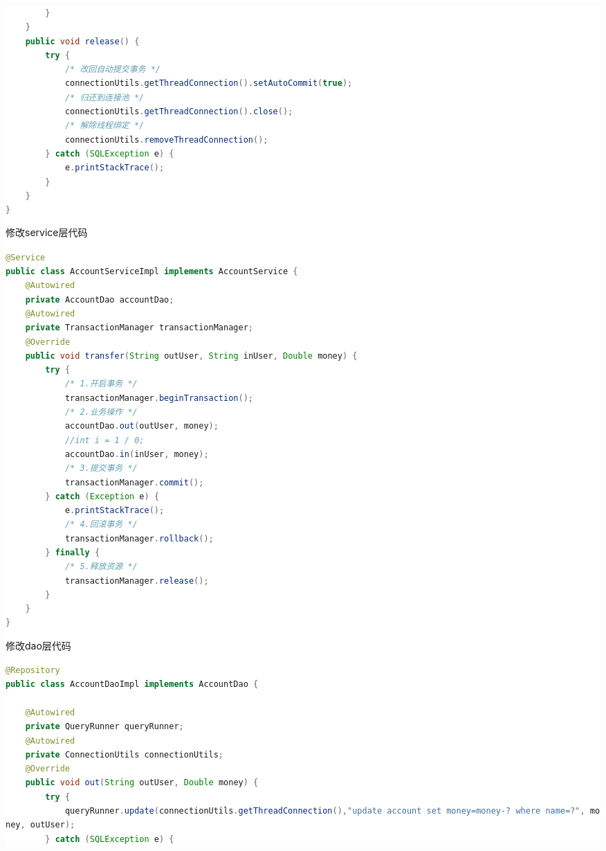```java
        }
    }
    public void release() {
        try {
            /* 改回自动提交事务 */
            connectionUtils.getThreadConnection().setAutoCommit(true);
            /* 归还到连接池 */
            connectionUtils.getThreadConnection().close();
            /* 解除线程绑定 */
            connectionUtils.removeThreadConnection();
        } catch (SQLException e) {
            e.printStackTrace();
        }
    }
}
```

修改service层代码

```java
@Service
public class AccountServiceImpl implements AccountService {
    @Autowired
    private AccountDao accountDao;
    @Autowired
    private TransactionManager transactionManager;
    @Override
    public void transfer(String outUser, String inUser, Double money) {
        try {
            /* 1.开启事务 */
            transactionManager.beginTransaction();
            /* 2.业务操作 */
            accountDao.out(outUser, money);
            //int i = 1 / 0;
            accountDao.in(inUser, money);
            /* 3.提交事务 */
            transactionManager.commit();
        } catch (Exception e) {
            e.printStackTrace();
            /* 4.回滚事务 */
            transactionManager.rollback();
        } finally {
            /* 5.释放资源 */
            transactionManager.release();
        }
    }
}
```

修改dao层代码

```java
@Repository
public class AccountDaoImpl implements AccountDao {

    @Autowired
    private QueryRunner queryRunner;
    @Autowired
    private ConnectionUtils connectionUtils;
    @Override
    public void out(String outUser, Double money) {
        try {
            queryRunner.update(connectionUtils.getThreadConnection(),"update account set money=money-? where name=?", money, outUser);
        } catch (SQLException e) {
```